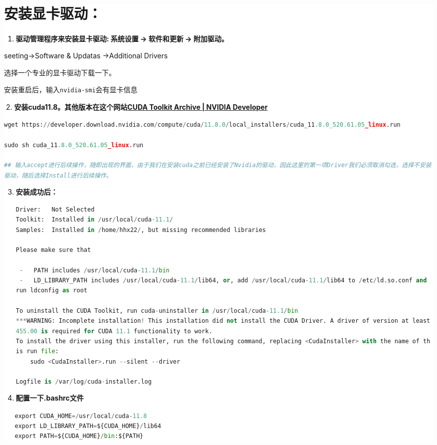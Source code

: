 

# **安装显卡驱动：**

1.  **驱动管理程序来安装显卡驱动: 系统设置 -> 软件和更新 -> 附加驱动。**

   seeting->Software & Updatas ->Additional Drivers

   选择一个专业的显卡驱动下载一下。

   安装重启后，输入`nvidia-smi`会有显卡信息


​            2. **安装cuda11.8。其他版本在这个网站[CUDA Toolkit Archive | NVIDIA Developer](https://developer.nvidia.com/cuda-toolkit-archive)**

```python
wget https://developer.download.nvidia.com/compute/cuda/11.8.0/local_installers/cuda_11.8.0_520.61.05_linux.run
     
sudo sh cuda_11.8.0_520.61.05_linux.run

## 输入accept进行后续操作，随即出现的界面，由于我们在安装cuda之前已经安装了Nvidia的驱动，因此这里的第一项Driver我们必须取消勾选，选择不安装驱动，随后选择Install进行后续操作。
```




3. **安装成功后：**


   ```python
   Driver:   Not Selected
   Toolkit:  Installed in /usr/local/cuda-11.1/
   Samples:  Installed in /home/hhx22/, but missing recommended libraries
   
   Please make sure that
   
    -   PATH includes /usr/local/cuda-11.1/bin
    -   LD_LIBRARY_PATH includes /usr/local/cuda-11.1/lib64, or, add /usr/local/cuda-11.1/lib64 to /etc/ld.so.conf and run ldconfig as root
   
   To uninstall the CUDA Toolkit, run cuda-uninstaller in /usr/local/cuda-11.1/bin
   ***WARNING: Incomplete installation! This installation did not install the CUDA Driver. A driver of version at least 455.00 is required for CUDA 11.1 functionality to work.
   To install the driver using this installer, run the following command, replacing <CudaInstaller> with the name of this run file:
       sudo <CudaInstaller>.run --silent --driver
   
   Logfile is /var/log/cuda-installer.log 
   
   ```

4. **配置一下.bashrc文件**

```python
   export CUDA_HOME=/usr/local/cuda-11.8
   export LD_LIBRARY_PATH=${CUDA_HOME}/lib64
   export PATH=${CUDA_HOME}/bin:${PATH}
```
